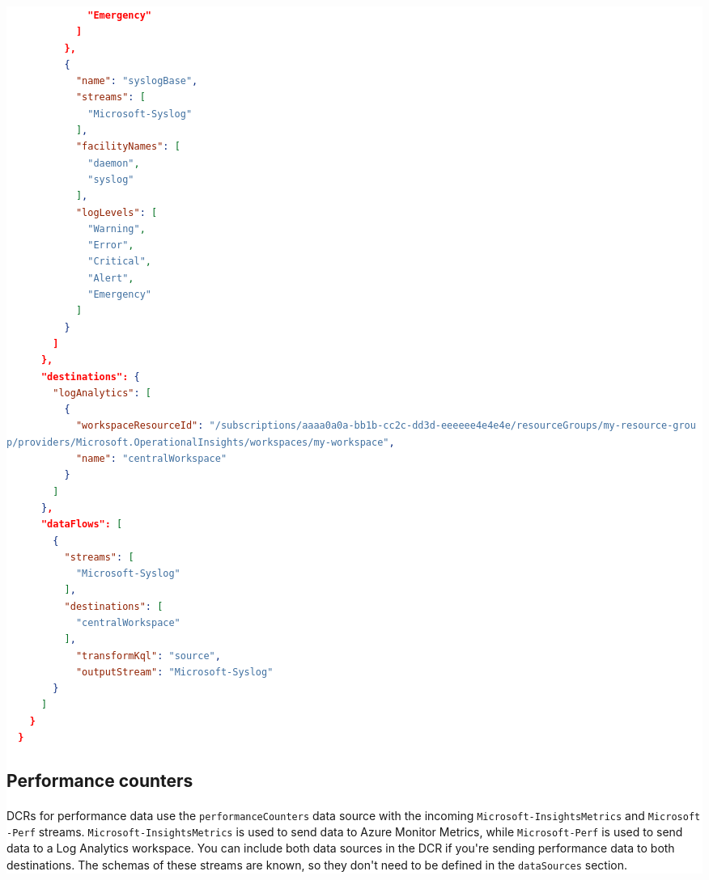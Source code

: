 ```json
              "Emergency"
            ]
          },
          {
            "name": "syslogBase",
            "streams": [
              "Microsoft-Syslog"
            ],
            "facilityNames": [
              "daemon",              
              "syslog"
            ],
            "logLevels": [
              "Warning",
              "Error",
              "Critical",
              "Alert",
              "Emergency"           
            ]
          }
        ]
      },
      "destinations": {
        "logAnalytics": [
          {
            "workspaceResourceId": "/subscriptions/aaaa0a0a-bb1b-cc2c-dd3d-eeeeee4e4e4e/resourceGroups/my-resource-group/providers/Microsoft.OperationalInsights/workspaces/my-workspace",
            "name": "centralWorkspace"
          }
        ]
      },
      "dataFlows": [
        {
          "streams": [
            "Microsoft-Syslog"
          ],
          "destinations": [
            "centralWorkspace"
          ],
            "transformKql": "source",
            "outputStream": "Microsoft-Syslog"
        }
      ]
    }
  }
```

## Performance counters
DCRs for performance data use the `performanceCounters` data source with the incoming `Microsoft-InsightsMetrics` and `Microsoft-Perf` streams. `Microsoft-InsightsMetrics` is used to send data to Azure Monitor Metrics, while `Microsoft-Perf` is used to send data to a Log Analytics workspace. You can include both data sources in the DCR if you're sending performance data to both destinations. The schemas of these streams are known, so they don't need to be defined in the `dataSources` section.
 